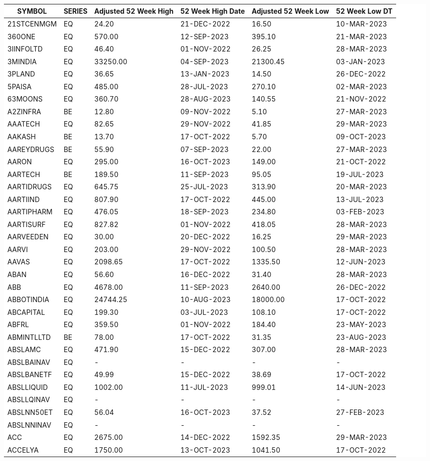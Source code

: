 


| SYMBOL | SERIES | Adjusted 52 Week High | 52 Week High Date | Adjusted 52 Week Low | 52 Week Low DT |
| ----- | ----- | ----- | ----- | ----- | ----- |
| 21STCENMGM | EQ | 24.20 | 21-DEC-2022 | 16.50 | 10-MAR-2023 |
| 360ONE | EQ | 570.00 | 12-SEP-2023 | 395.10 | 21-MAR-2023 |
| 3IINFOLTD | EQ | 46.40 | 01-NOV-2022 | 26.25 | 28-MAR-2023 |
| 3MINDIA | EQ | 33250.00 | 04-SEP-2023 | 21300.45 | 03-JAN-2023 |
| 3PLAND | EQ | 36.65 | 13-JAN-2023 | 14.50 | 26-DEC-2022 |
| 5PAISA | EQ | 485.00 | 28-JUL-2023 | 270.10 | 02-MAR-2023 |
| 63MOONS | EQ | 360.70 | 28-AUG-2023 | 140.55 | 21-NOV-2022 |
| A2ZINFRA | BE | 12.80 | 09-NOV-2022 | 5.10 | 27-MAR-2023 |
| AAATECH | EQ | 82.65 | 29-NOV-2022 | 41.85 | 29-MAR-2023 |
| AAKASH | BE | 13.70 | 17-OCT-2022 | 5.70 | 09-OCT-2023 |
| AAREYDRUGS | BE | 55.90 | 07-SEP-2023 | 22.00 | 27-MAR-2023 |
| AARON | EQ | 295.00 | 16-OCT-2023 | 149.00 | 21-OCT-2022 |
| AARTECH | BE | 189.50 | 11-SEP-2023 | 95.05 | 19-JUL-2023 |
| AARTIDRUGS | EQ | 645.75 | 25-JUL-2023 | 313.90 | 20-MAR-2023 |
| AARTIIND | EQ | 807.90 | 17-OCT-2022 | 445.00 | 13-JUL-2023 |
| AARTIPHARM | EQ | 476.05 | 18-SEP-2023 | 234.80 | 03-FEB-2023 |
| AARTISURF | EQ | 827.82 | 01-NOV-2022 | 418.05 | 28-MAR-2023 |
| AARVEEDEN | EQ | 30.00 | 20-DEC-2022 | 16.25 | 29-MAR-2023 |
| AARVI | EQ | 203.00 | 29-NOV-2022 | 100.50 | 28-MAR-2023 |
| AAVAS | EQ | 2098.65 | 17-OCT-2022 | 1335.50 | 12-JUN-2023 |
| ABAN | EQ | 56.60 | 16-DEC-2022 | 31.40 | 28-MAR-2023 |
| ABB | EQ | 4678.00 | 11-SEP-2023 | 2640.00 | 26-DEC-2022 |
| ABBOTINDIA | EQ | 24744.25 | 10-AUG-2023 | 18000.00 | 17-OCT-2022 |
| ABCAPITAL | EQ | 199.30 | 03-JUL-2023 | 108.10 | 17-OCT-2022 |
| ABFRL | EQ | 359.50 | 01-NOV-2022 | 184.40 | 23-MAY-2023 |
| ABMINTLLTD | BE | 78.00 | 17-OCT-2022 | 31.35 | 23-AUG-2023 |
| ABSLAMC | EQ | 471.90 | 15-DEC-2022 | 307.00 | 28-MAR-2023 |
| ABSLBAINAV | EQ | - | - | - | - |
| ABSLBANETF | EQ | 49.99 | 15-DEC-2022 | 38.69 | 17-OCT-2022 |
| ABSLLIQUID | EQ | 1002.00 | 11-JUL-2023 | 999.01 | 14-JUN-2023 |
| ABSLLQINAV | EQ | - | - | - | - |
| ABSLNN50ET | EQ | 56.04 | 16-OCT-2023 | 37.52 | 27-FEB-2023 |
| ABSLNNINAV | EQ | - | - | - | - |
| ACC | EQ | 2675.00 | 14-DEC-2022 | 1592.35 | 29-MAR-2023 |
| ACCELYA | EQ | 1750.00 | 13-OCT-2023 | 1041.50 | 17-OCT-2022 |